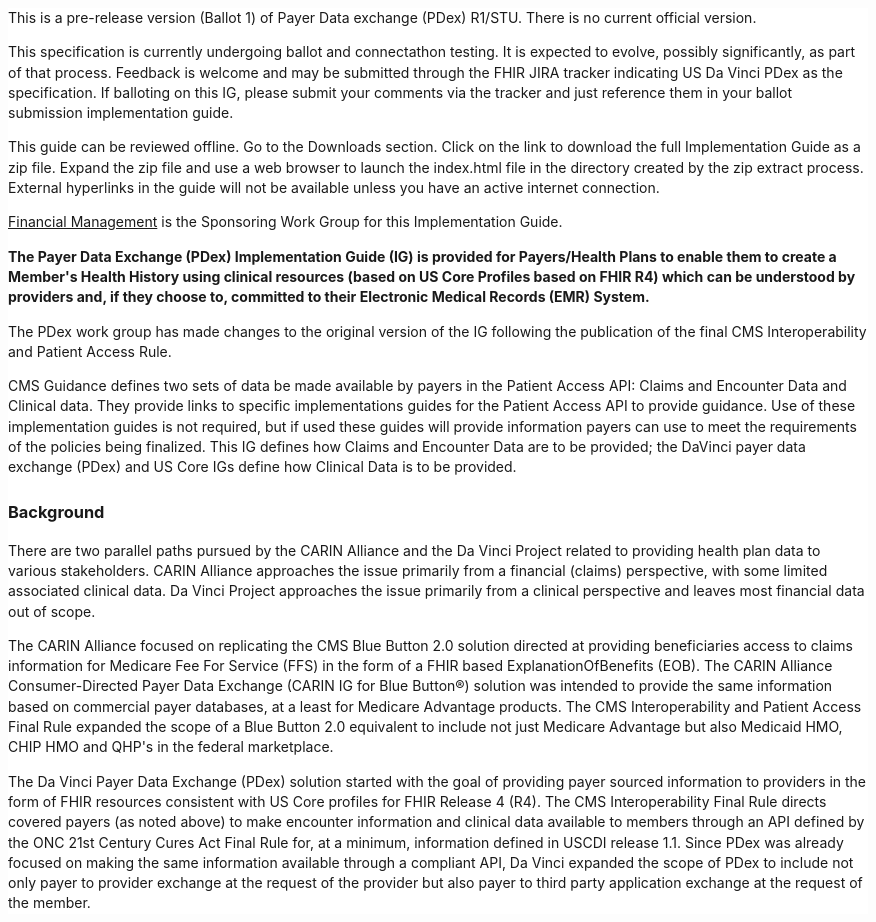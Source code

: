 <p id="publish-box">
This is a pre-release version (Ballot 1) of Payer Data exchange  (PDex) R1/STU. There is no current official version.
</p>

This specification is currently undergoing ballot and connectathon testing. It is expected to evolve, possibly significantly, as part of that process.
Feedback is welcome and may be submitted through the FHIR JIRA tracker indicating US Da Vinci PDex as the specification. If balloting on this IG, please submit your comments via the tracker and just reference them in your ballot submission implementation guide.

This guide can be reviewed offline. Go to the Downloads section. Click on the link to download the full Implementation Guide as a zip file. Expand the zip file and use a web browser to launch the index.html file in the directory created by the zip extract process. External hyperlinks in the guide will not be available unless you have an active internet connection. 

[Financial Management](https://confluence.hl7.org/display/FM/Financial+Management+Home) is the Sponsoring Work Group for this Implementation Guide.

**The Payer Data Exchange (PDex) Implementation Guide (IG) is provided for Payers/Health Plans to enable them to create a Member's Health History using clinical resources (based on US Core Profiles based on FHIR R4) which can be understood by providers and, if they choose to, committed to their Electronic Medical Records (EMR) System.**

The PDex work group has made changes to the original version of the IG following the publication of the final CMS Interoperability and Patient Access Rule.

CMS Guidance defines two sets of data be made available by payers in the Patient Access API:  Claims and Encounter Data and Clinical data.  They provide links to specific implementations guides for the Patient Access API to provide guidance. Use of these implementation guides is not required, but if used these guides will provide information payers can use to meet the requirements of the policies being finalized. 
This IG defines how Claims and Encounter Data are to be provided; the DaVinci payer data exchange (PDex) and US Core IGs define how Clinical Data is to be provided. 

### Background
There are two parallel paths pursued by the CARIN Alliance and the Da Vinci Project related to providing health plan data to various stakeholders.  CARIN Alliance approaches the issue primarily from a financial (claims) perspective, with some limited associated clinical data. Da Vinci Project approaches the issue primarily from a clinical perspective and leaves most financial data out of scope.

The CARIN Alliance focused on replicating the CMS Blue Button 2.0 solution directed at providing beneficiaries access to claims information for Medicare Fee For Service (FFS) in the form of a FHIR based ExplanationOfBenefits (EOB). The CARIN Alliance Consumer-Directed Payer Data Exchange (CARIN IG for Blue Button®) solution was intended to provide the same information based on commercial payer databases, at a least for Medicare Advantage products. The CMS Interoperability and Patient Access Final Rule expanded the scope of a Blue Button 2.0 equivalent to include not just Medicare Advantage but also Medicaid HMO, CHIP HMO and QHP's in the federal marketplace.

The Da Vinci Payer Data Exchange (PDex) solution started with the goal of providing payer sourced information to providers in the form of FHIR resources consistent with US Core profiles for FHIR Release 4 (R4). The CMS Interoperability Final Rule directs covered payers (as noted above) to make encounter information and clinical data available to members through an API defined by the ONC 21st Century Cures Act Final Rule for, at a minimum, information defined in USCDI release 1.1. Since PDex was already focused on making the same information available through a compliant API, Da Vinci expanded the scope of PDex to include not only payer to provider exchange at the request of the provider but also payer to third party application exchange at the request of the member.
